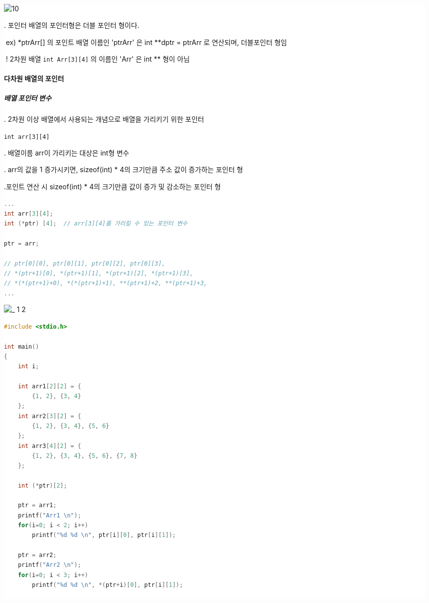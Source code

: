 ![10](https://user-images.githubusercontent.com/29933947/35267482-c2a27572-0069-11e8-9e69-d8dda5517018.png)



  . 포인터 배열의 포인터형은 더블 포인터 형이다.

​      ex) *ptrArr[] 의 포인트 배열 이름인 'ptrArr' 은 int **dptr = ptrArr 로 연산되며, 더블포인터 형임

​      ! 2차원 배열 `int Arr[3][4]` 의 이름인 'Arr' 은 int ** 형이 아님



#### 다차원 배열의 포인터

##### 배열 포인터 변수

  . 2차원 이상 배열에서 사용되는 개념으로 배열을 가리키기 위한 포인터

 `int arr[3][4]`

  . 배열이름 arr이 가리키는 대상은 int형 변수

  . arr의 값을 1 증가시키면, sizeof(int) * 4의 크기만큼 주소 값이 증가하는 포인터 형

  .포인트 연산 시 sizeof(int) * 4의 크기만큼 값이 증가 및 감소하는 포인터 형

```c
...
int arr[3][4];
int (*ptr) [4];  // arr[3][4]를 가리킬 수 있는 포인터 변수

ptr = arr;

// ptr[0][0], ptr[0][1], ptr[0][2], ptr[0][3],
// *(ptr+1)[0], *(ptr+1)[1], *(ptr+1)[2], *(ptr+1)[3],
// *(*(ptr+1)+0), *(*(ptr+1)+1), **(ptr+1)+2, **(ptr+1)+3,
...
```

![_ 1 2](https://user-images.githubusercontent.com/29933947/35281973-acf1d460-0097-11e8-8982-9318e0d805b6.png)

```c
#include <stdio.h>

int main()
{
    int i;
    
    int arr1[2][2] = {
        {1, 2}, {3, 4}
    };
    int arr2[3][2] = {
        {1, 2}, {3, 4}, {5, 6}
    };
    int arr3[4][2] = {
        {1, 2}, {3, 4}, {5, 6}, {7, 8}
    };
    
    int (*ptr)[2];
    
    ptr = arr1;
    printf("Arr1 \n");
    for(i=0; i < 2; i++)
        printf("%d %d \n", ptr[i][0], ptr[i][1]);
        
    ptr = arr2;
    printf("Arr2 \n");
    for(i=0; i < 3; i++)
        printf("%d %d \n", *(ptr+i)[0], ptr[i][1]);    
    
```
